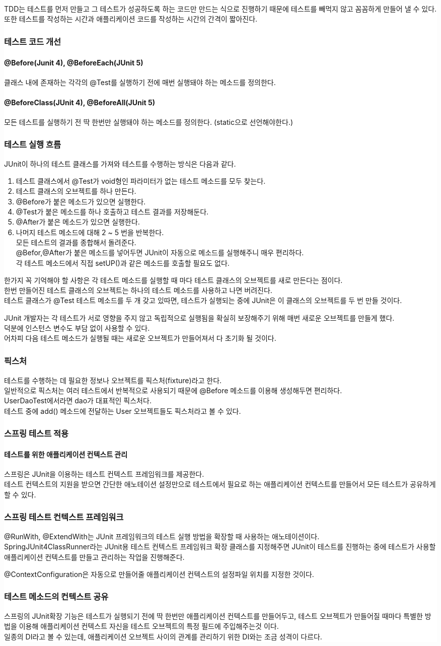   TDD는 테스트를 먼저 만들고 그 테스트가 성공하도록 하는 코드만 만드는 식으로 진행하기 때문에 테스트를 빼먹지 않고 꼼꼼하게 만들어 낼 수 있다. <br>
  또한 테스트를 작성하는 시간과 애플리케이션 코드를 작성하는 시간의 간격이 짧아진다.

###  테스트 코드 개선
#### @Before(Junit 4), @BeforeEach(JUnit 5) <br>
클래스 내에 존재하는 각각의 @Test를 실행하기 전에 매번 실행돼야 하는 메소드를 정의한다. 

#### @BeforeClass(JUnit 4), @BeforeAll(JUnit 5) <br>
모든 테스트를 실행하기 전 딱 한번만 실행돼야 하는 메소드를 정의한다. (static으로 선언해야한다.)

### 테스트 실행 흐름
JUnit이 하나의 테스트 클래스를 가져와 테스트를 수행하는 방식은 다음과 같다.
 1. 테스트 클래스에서 @Test가 void형인 파라미터가 없는 테스트 메소드를 모두 찾는다.
 2. 테스트 클래스의 오브젝트를 하나 만든다.
 3. @Before가 붙은 메소드가 있으면 실행한다.
 4. @Test가 붙은 메소드를 하나 호출하고 테스트 결과를 저장해둔다.
 5. @After가 붙은 메소드가 있으면 실행한다.
 6. 나머지 테스트 메소드에 대해 2 ~ 5 번을 반복한다. <br>
    모든 테스트의 결과를 종합해서 돌려준다.<br>
@Befor,@After가 붙은 메소드를 넣어두면 JUnit이 자동으로 메소드를 실행해주니 매우 편리하다. <br>
각 테스트 메소드에서 직접 setUP()과 같은 메소드를 호출할 필요도 없다. <br>

한가지 꼭 기억해야 할 사항은 각 테스트 메소드를 실행할 때 마다 테스트 클래스의 오브젝트를 새로 만든다는 점이다. <br>
한번 만들어진 테스트 클래스의 오브젝트는 하나의 테스트 메소드를 사용하고 나면 버려진다. <br>
테스트 클래스가 @Test 테스트 메소드를 두 개 갖고 있따면, 테스트가 실행되는 중에 JUnit은 이 클래스의 오브젝트를 두 번 만들 것이다.

JUnit 개발자는 각 테스트가 서로 영향을 주지 않고 독립적으로 실행됨을 확실히 보장해주기 위해 매번 새로운 오브젝트를 만들게 했다. <br>
덕분에 인스턴스 변수도 부담 없이 사용할 수 있다. <br>
어차피 다음 테스트 메소드가 실행될 때는 새로운 오브젝트가 만들어져서 다 초기화 될 것이다.

### 픽스처
테스트를 수행하는 데 필요한 정보나 오브젝트를 픽스처(fixture)라고 한다. <br>
일반적으로 픽스처는 여러 테스트에서 반복적으로 사용되기 때문에 @Before 메소드를 이용해 생성해두면 편리하다. <br>
UserDaoTest에서라면 dao가 대표적인 픽스처다. <br>
테스트 중에 add() 메소드에 전달하는 User 오브젝트들도 픽스처라고 볼 수 있다.

### 스프링 테스트 적용
#### 테스트를 위한 애플리케이션 컨텍스트 관리 
스프링은 JUnit을 이용하는 테스트 컨텍스트 프레임워크를 제공한다. <br>
테스트 컨텍스트의 지원을 받으면 간단한 애노테이션 설정만으로 테스트에서 필요로 하는 애플리케이션 컨텍스트를 만들어서 모든 테스트가 공유하게 할 수 있다.

### 스프링 테스트 컨텍스트 프레임워크
@RunWith, @ExtendWith는 JUnit 프레임워크의 테스트 실행 방법을 확장할 때 사용하는 애노테이션이다. <br>
SpringJUnit4ClassRunner라는 JUnit용 테스트 컨텍스트 프레임워크 확장 클래스를 지정해주면 
JUnit이 테스트를 진행하는 중에 테스트가 사용할 애플리케이션 컨텍스트를 만들고 관리하는 작업을 진행해준다.

@ContextConfiguration은 자동으로 만들어줄 애플리케이션 컨텍스트의 설정파일 위치를 지정한 것이다.

### 테스트 메소드의 컨텍스트 공유
스프링의 JUnit확장 기능은 테스트가 실행되기 전에 딱 한번만 애플리케이션 컨텍스트를 만들어두고, 테스트 오브젝트가 만들어질 때마다 특별한 방법을 이용해 애플리케이션 컨텍스트
자신을 테스트 오브젝트의 특정 필드에 주입해주는것 이다. <br>
일종의 DI라고 볼 수 있는데, 애플리케이션 오브젝트 사이의 관계를 관리하기 위한 DI와는 조금 성격이 다르다.
